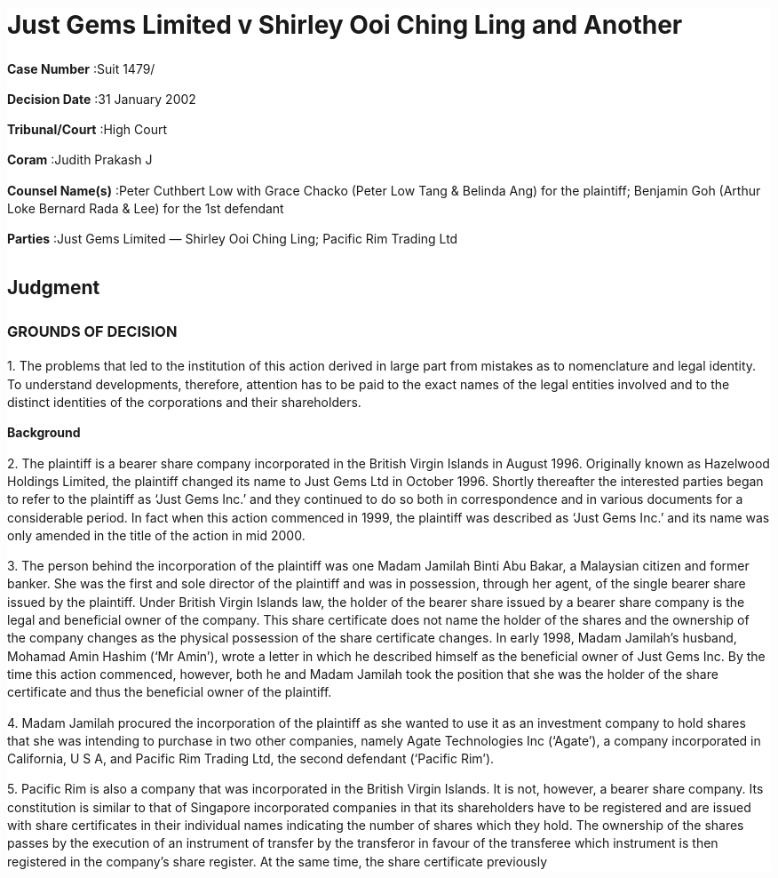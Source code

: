 # Just Gems Limited v Shirley Ooi Ching Ling and Another 



**Case Number** :Suit 1479/ 

**Decision Date** :31 January 2002 

**Tribunal/Court** :High Court 

**Coram** :Judith Prakash J 

**Counsel Name(s)** :Peter Cuthbert Low with Grace Chacko (Peter Low Tang & Belinda Ang) for the plaintiff; Benjamin Goh (Arthur Loke Bernard Rada & Lee) for the 1st defendant 

**Parties** :Just Gems Limited — Shirley Ooi Ching Ling; Pacific Rim Trading Ltd 

## Judgment 

### GROUNDS OF DECISION 

1\. The problems that led to the institution of this action derived in large part from mistakes as to nomenclature and legal identity. To understand developments, therefore, attention has to be paid to the exact names of the legal entities involved and to the distinct identities of the corporations and their shareholders. 

**Background** 

2\. The plaintiff is a bearer share company incorporated in the British Virgin Islands in August 1996. Originally known as Hazelwood Holdings Limited, the plaintiff changed its name to Just Gems Ltd in October 1996. Shortly thereafter the interested parties began to refer to the plaintiff as ‘Just Gems Inc.’ and they continued to do so both in correspondence and in various documents for a considerable period. In fact when this action commenced in 1999, the plaintiff was described as ‘Just Gems Inc.’ and its name was only amended in the title of the action in mid 2000. 

3\. The person behind the incorporation of the plaintiff was one Madam Jamilah Binti Abu Bakar, a Malaysian citizen and former banker. She was the first and sole director of the plaintiff and was in possession, through her agent, of the single bearer share issued by the plaintiff. Under British Virgin Islands law, the holder of the bearer share issued by a bearer share company is the legal and beneficial owner of the company. This share certificate does not name the holder of the shares and the ownership of the company changes as the physical possession of the share certificate changes. In early 1998, Madam Jamilah’s husband, Mohamad Amin Hashim (‘Mr Amin’), wrote a letter in which he described himself as the beneficial owner of Just Gems Inc. By the time this action commenced, however, both he and Madam Jamilah took the position that she was the holder of the share certificate and thus the beneficial owner of the plaintiff. 

4\. Madam Jamilah procured the incorporation of the plaintiff as she wanted to use it as an investment company to hold shares that she was intending to purchase in two other companies, namely Agate Technologies Inc (‘Agate’), a company incorporated in California, U S A, and Pacific Rim Trading Ltd, the second defendant (‘Pacific Rim’). 

5\. Pacific Rim is also a company that was incorporated in the British Virgin Islands. It is not, however, a bearer share company. Its constitution is similar to that of Singapore incorporated companies in that its shareholders have to be registered and are issued with share certificates in their individual names indicating the number of shares which they hold. The ownership of the shares passes by the execution of an instrument of transfer by the transferor in favour of the transferee which instrument is then registered in the company’s share register. At the same time, the share certificate previously 
